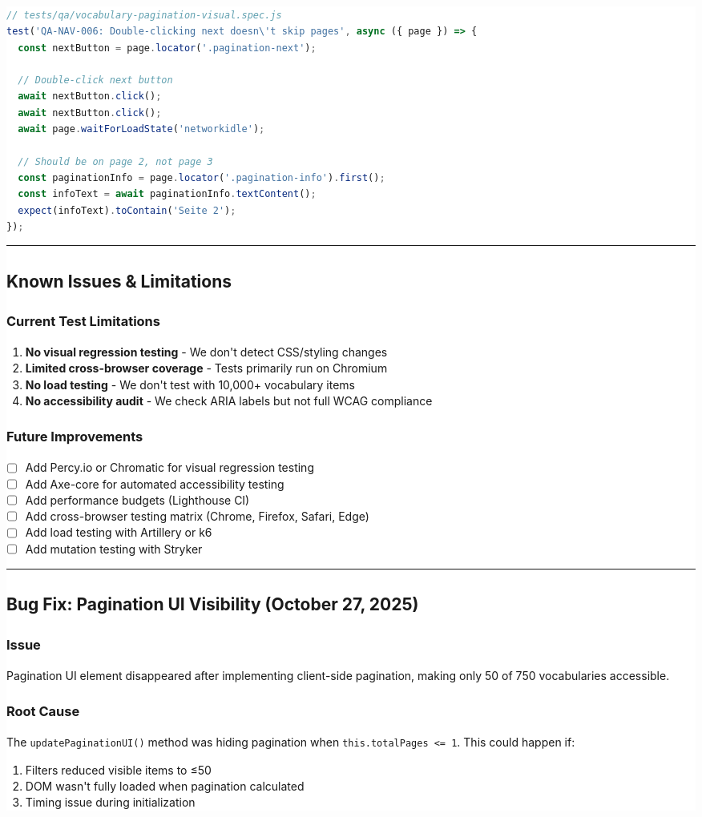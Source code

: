 ```javascript
// tests/qa/vocabulary-pagination-visual.spec.js
test('QA-NAV-006: Double-clicking next doesn\'t skip pages', async ({ page }) => {
  const nextButton = page.locator('.pagination-next');

  // Double-click next button
  await nextButton.click();
  await nextButton.click();
  await page.waitForLoadState('networkidle');

  // Should be on page 2, not page 3
  const paginationInfo = page.locator('.pagination-info').first();
  const infoText = await paginationInfo.textContent();
  expect(infoText).toContain('Seite 2');
});
```

---

## Known Issues & Limitations

### Current Test Limitations
1. **No visual regression testing** - We don't detect CSS/styling changes
2. **Limited cross-browser coverage** - Tests primarily run on Chromium
3. **No load testing** - We don't test with 10,000+ vocabulary items
4. **No accessibility audit** - We check ARIA labels but not full WCAG compliance

### Future Improvements
- [ ] Add Percy.io or Chromatic for visual regression testing
- [ ] Add Axe-core for automated accessibility testing
- [ ] Add performance budgets (Lighthouse CI)
- [ ] Add cross-browser testing matrix (Chrome, Firefox, Safari, Edge)
- [ ] Add load testing with Artillery or k6
- [ ] Add mutation testing with Stryker

---

## Bug Fix: Pagination UI Visibility (October 27, 2025)

### Issue
Pagination UI element disappeared after implementing client-side pagination, making only 50 of 750 vocabularies accessible.

### Root Cause
The `updatePaginationUI()` method was hiding pagination when `this.totalPages <= 1`. This could happen if:
1. Filters reduced visible items to ≤50
2. DOM wasn't fully loaded when pagination calculated
3. Timing issue during initialization

